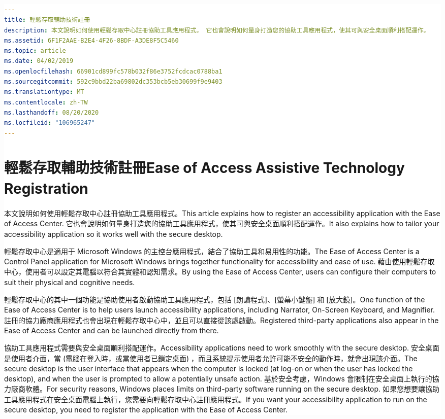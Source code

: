 ```yaml
---
title: 輕鬆存取輔助技術註冊
description: 本文說明如何使用輕鬆存取中心註冊協助工具應用程式。 它也會說明如何量身打造您的協助工具應用程式，使其可與安全桌面順利搭配運作。
ms.assetid: 6F1F2AAE-B2E4-4F26-8BDF-A3DE8F5C5460
ms.topic: article
ms.date: 04/02/2019
ms.openlocfilehash: 66901cd899fc578b032f86e3752fcdcac0788ba1
ms.sourcegitcommit: 592c9bbd22ba69802dc353bcb5eb30699f9e9403
ms.translationtype: MT
ms.contentlocale: zh-TW
ms.lasthandoff: 08/20/2020
ms.locfileid: "106965247"
---
```

# <a name="ease-of-access---assistive-technology-registration"></a><span data-ttu-id="ce7fa-104">輕鬆存取輔助技術註冊</span><span class="sxs-lookup"><span data-stu-id="ce7fa-104">Ease of Access   Assistive Technology Registration</span></span>

<span data-ttu-id="ce7fa-105">本文說明如何使用輕鬆存取中心註冊協助工具應用程式。</span><span class="sxs-lookup"><span data-stu-id="ce7fa-105">This article explains how to register an accessibility application with the Ease of Access Center.</span></span> <span data-ttu-id="ce7fa-106">它也會說明如何量身打造您的協助工具應用程式，使其可與安全桌面順利搭配運作。</span><span class="sxs-lookup"><span data-stu-id="ce7fa-106">It also explains how to tailor your accessibility application so it works well with the secure desktop.</span></span>

<span data-ttu-id="ce7fa-107">輕鬆存取中心是適用于 Microsoft Windows 的主控台應用程式，結合了協助工具和易用性的功能。</span><span class="sxs-lookup"><span data-stu-id="ce7fa-107">The Ease of Access Center is a Control Panel application for Microsoft Windows brings together functionality for accessibility and ease of use.</span></span> <span data-ttu-id="ce7fa-108">藉由使用輕鬆存取中心，使用者可以設定其電腦以符合其實體和認知需求。</span><span class="sxs-lookup"><span data-stu-id="ce7fa-108">By using the Ease of Access Center, users can configure their computers to suit their physical and cognitive needs.</span></span>

<span data-ttu-id="ce7fa-109">輕鬆存取中心的其中一個功能是協助使用者啟動協助工具應用程式，包括 [朗讀程式]、[螢幕小鍵盤] 和 [放大鏡]。</span><span class="sxs-lookup"><span data-stu-id="ce7fa-109">One function of the Ease of Access Center is to help users launch accessibility applications, including Narrator, On-Screen Keyboard, and Magnifier.</span></span> <span data-ttu-id="ce7fa-110">註冊的協力廠商應用程式也會出現在輕鬆存取中心中，並且可以直接從該處啟動。</span><span class="sxs-lookup"><span data-stu-id="ce7fa-110">Registered third-party applications also appear in the Ease of Access Center and can be launched directly from there.</span></span>

<span data-ttu-id="ce7fa-111">協助工具應用程式需要與安全桌面順利搭配運作。</span><span class="sxs-lookup"><span data-stu-id="ce7fa-111">Accessibility applications need to work smoothly with the secure desktop.</span></span> <span data-ttu-id="ce7fa-112">安全桌面是使用者介面，當 (電腦在登入時，或當使用者已鎖定桌面) ，而且系統提示使用者允許可能不安全的動作時，就會出現該介面。</span><span class="sxs-lookup"><span data-stu-id="ce7fa-112">The secure desktop is the user interface that appears when the computer is locked (at log-on or when the user has locked the desktop), and when the user is prompted to allow a potentially unsafe action.</span></span> <span data-ttu-id="ce7fa-113">基於安全考慮，Windows 會限制在安全桌面上執行的協力廠商軟體。</span><span class="sxs-lookup"><span data-stu-id="ce7fa-113">For security reasons, Windows places limits on third-party software running on the secure desktop.</span></span> <span data-ttu-id="ce7fa-114">如果您想要讓協助工具應用程式在安全桌面電腦上執行，您需要向輕鬆存取中心註冊應用程式。</span><span class="sxs-lookup"><span data-stu-id="ce7fa-114">If you want your accessibility application to run on the secure desktop, you need to register the application with the Ease of Access Center.</span></span>
